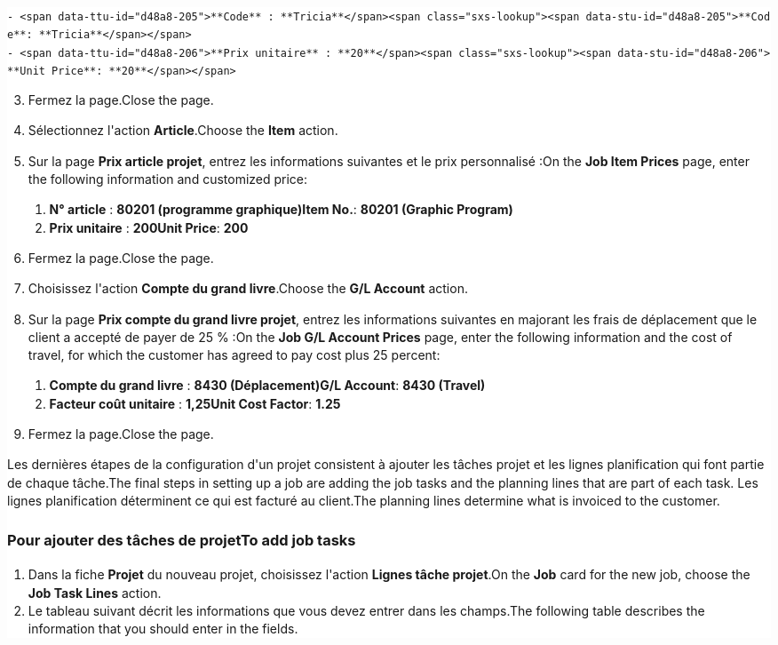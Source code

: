     - <span data-ttu-id="d48a8-205">**Code** : **Tricia**</span><span class="sxs-lookup"><span data-stu-id="d48a8-205">**Code**: **Tricia**</span></span>  
    - <span data-ttu-id="d48a8-206">**Prix unitaire** : **20**</span><span class="sxs-lookup"><span data-stu-id="d48a8-206">**Unit Price**: **20**</span></span>  

3.  <span data-ttu-id="d48a8-207">Fermez la page.</span><span class="sxs-lookup"><span data-stu-id="d48a8-207">Close the page.</span></span>  
4.  <span data-ttu-id="d48a8-208">Sélectionnez l'action **Article**.</span><span class="sxs-lookup"><span data-stu-id="d48a8-208">Choose the **Item** action.</span></span>  
5.  <span data-ttu-id="d48a8-209">Sur la page **Prix article projet**, entrez les informations suivantes et le prix personnalisé :</span><span class="sxs-lookup"><span data-stu-id="d48a8-209">On the **Job Item Prices** page, enter the following information and customized price:</span></span>  

    1.  <span data-ttu-id="d48a8-210">**N° article** : **80201 (programme graphique)**</span><span class="sxs-lookup"><span data-stu-id="d48a8-210">**Item No.**: **80201 (Graphic Program)**</span></span>  
    2.  <span data-ttu-id="d48a8-211">**Prix unitaire** : **200**</span><span class="sxs-lookup"><span data-stu-id="d48a8-211">**Unit Price**: **200**</span></span>  

6.  <span data-ttu-id="d48a8-212">Fermez la page.</span><span class="sxs-lookup"><span data-stu-id="d48a8-212">Close the page.</span></span>  
7.  <span data-ttu-id="d48a8-213">Choisissez l'action **Compte du grand livre**.</span><span class="sxs-lookup"><span data-stu-id="d48a8-213">Choose the **G/L Account** action.</span></span>  
8.  <span data-ttu-id="d48a8-214">Sur la page **Prix compte du grand livre projet**, entrez les informations suivantes en majorant les frais de déplacement que le client a accepté de payer de 25 % :</span><span class="sxs-lookup"><span data-stu-id="d48a8-214">On the **Job G/L Account Prices** page, enter the following information and the cost of travel, for which the customer has agreed to pay cost plus 25 percent:</span></span>  

    1.  <span data-ttu-id="d48a8-215">**Compte du grand livre** : **8430 (Déplacement)**</span><span class="sxs-lookup"><span data-stu-id="d48a8-215">**G/L Account**: **8430 (Travel)**</span></span>  
    2.  <span data-ttu-id="d48a8-216">**Facteur coût unitaire** : **1,25**</span><span class="sxs-lookup"><span data-stu-id="d48a8-216">**Unit Cost Factor**: **1.25**</span></span>  

9. <span data-ttu-id="d48a8-217">Fermez la page.</span><span class="sxs-lookup"><span data-stu-id="d48a8-217">Close the page.</span></span>  

 <span data-ttu-id="d48a8-218">Les dernières étapes de la configuration d'un projet consistent à ajouter les tâches projet et les lignes planification qui font partie de chaque tâche.</span><span class="sxs-lookup"><span data-stu-id="d48a8-218">The final steps in setting up a job are adding the job tasks and the planning lines that are part of each task.</span></span> <span data-ttu-id="d48a8-219">Les lignes planification déterminent ce qui est facturé au client.</span><span class="sxs-lookup"><span data-stu-id="d48a8-219">The planning lines determine what is invoiced to the customer.</span></span>  

### <a name="to-add-job-tasks"></a><span data-ttu-id="d48a8-220">Pour ajouter des tâches de projet</span><span class="sxs-lookup"><span data-stu-id="d48a8-220">To add job tasks</span></span>  

1.  <span data-ttu-id="d48a8-221">Dans la fiche **Projet** du nouveau projet, choisissez l'action **Lignes tâche projet**.</span><span class="sxs-lookup"><span data-stu-id="d48a8-221">On the **Job** card for the new job, choose the **Job Task Lines** action.</span></span>  
2.  <span data-ttu-id="d48a8-222">Le tableau suivant décrit les informations que vous devez entrer dans les champs.</span><span class="sxs-lookup"><span data-stu-id="d48a8-222">The following table describes the information that you should enter in the fields.</span></span>  
